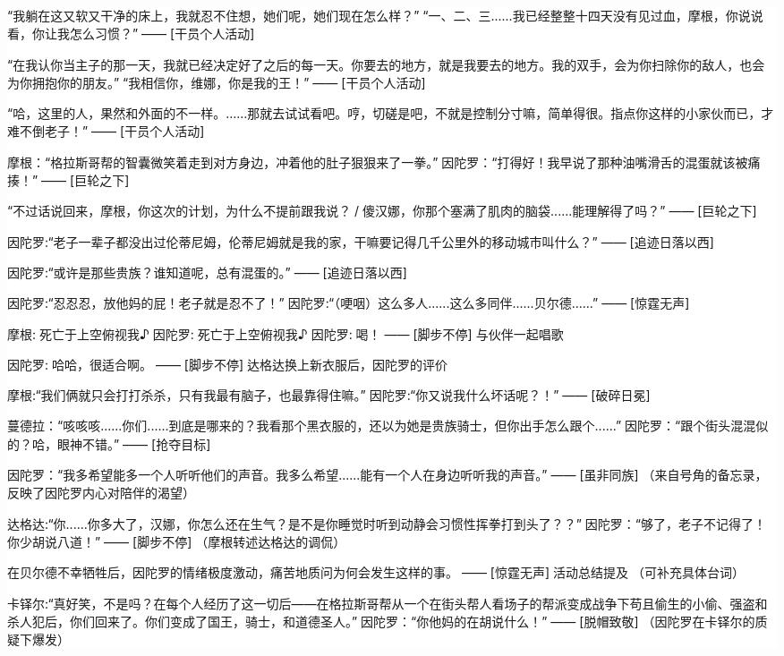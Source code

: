 “我躺在这又软又干净的床上，我就忍不住想，她们呢，她们现在怎么样？”
“一、二、三......我已经整整十四天没有见过血，摩根，你说说看，你让我怎么习惯？”
—— [干员个人活动]

“在我认你当主子的那一天，我就已经决定好了之后的每一天。你要去的地方，就是我要去的地方。我的双手，会为你扫除你的敌人，也会为你拥抱你的朋友。”
“我相信你，维娜，你是我的王！”
—— [干员个人活动]

“哈，这里的人，果然和外面的不一样。……那就去试试看吧。哼，切磋是吧，不就是控制分寸嘛，简单得很。指点你这样的小家伙而已，才难不倒老子！”
—— [干员个人活动]

摩根：“格拉斯哥帮的智囊微笑着走到对方身边，冲着他的肚子狠狠来了一拳。”
因陀罗：“打得好！我早说了那种油嘴滑舌的混蛋就该被痛揍！”
—— [巨轮之下]

“不过话说回来，摩根，你这次的计划，为什么不提前跟我说？ / 傻汉娜，你那个塞满了肌肉的脑袋......能理解得了吗？”
—— [巨轮之下]

因陀罗:“老子一辈子都没出过伦蒂尼姆，伦蒂尼姆就是我的家，干嘛要记得几千公里外的移动城市叫什么？”
—— [追迹日落以西]

因陀罗:“或许是那些贵族？谁知道呢，总有混蛋的。”
—— [追迹日落以西]

因陀罗:“忍忍忍，放他妈的屁！老子就是忍不了！”
因陀罗:“（哽咽）这么多人......这么多同伴......贝尔德......”
—— [惊霆无声]

摩根: 死亡于上空俯视我♪
因陀罗: 死亡于上空俯视我♪
因陀罗: 喝！
—— [脚步不停] 与伙伴一起唱歌

因陀罗: 哈哈，很适合啊。
—— [脚步不停] 达格达换上新衣服后，因陀罗的评价

摩根:“我们俩就只会打打杀杀，只有我最有脑子，也最靠得住嘛。”
因陀罗:“你又说我什么坏话呢？！”
—— [破碎日冕]

蔓德拉：“咳咳咳......你们......到底是哪来的？我看那个黑衣服的，还以为她是贵族骑士，但你出手怎么跟个......”
因陀罗：“跟个街头混混似的？哈，眼神不错。”
—— [抢夺目标]

因陀罗：“我多希望能多一个人听听他们的声音。我多么希望......能有一个人在身边听听我的声音。”
—— [虽非同族] （来自号角的备忘录，反映了因陀罗内心对陪伴的渴望）

达格达:“你......你多大了，汉娜，你怎么还在生气？是不是你睡觉时听到动静会习惯性挥拳打到头了？？”
因陀罗：“够了，老子不记得了！你少胡说八道！”
—— [脚步不停] （摩根转述达格达的调侃）

在贝尔德不幸牺牲后，因陀罗的情绪极度激动，痛苦地质问为何会发生这样的事。
—— [惊霆无声] 活动总结提及 （可补充具体台词）

卡铎尔:“真好笑，不是吗？在每个人经历了这一切后——在格拉斯哥帮从一个在街头帮人看场子的帮派变成战争下苟且偷生的小偷、强盗和杀人犯后，你们回来了。你们变成了国王，骑士，和道德圣人。”
因陀罗：“你他妈的在胡说什么！”
—— [脱帽致敬] （因陀罗在卡铎尔的质疑下爆发）
